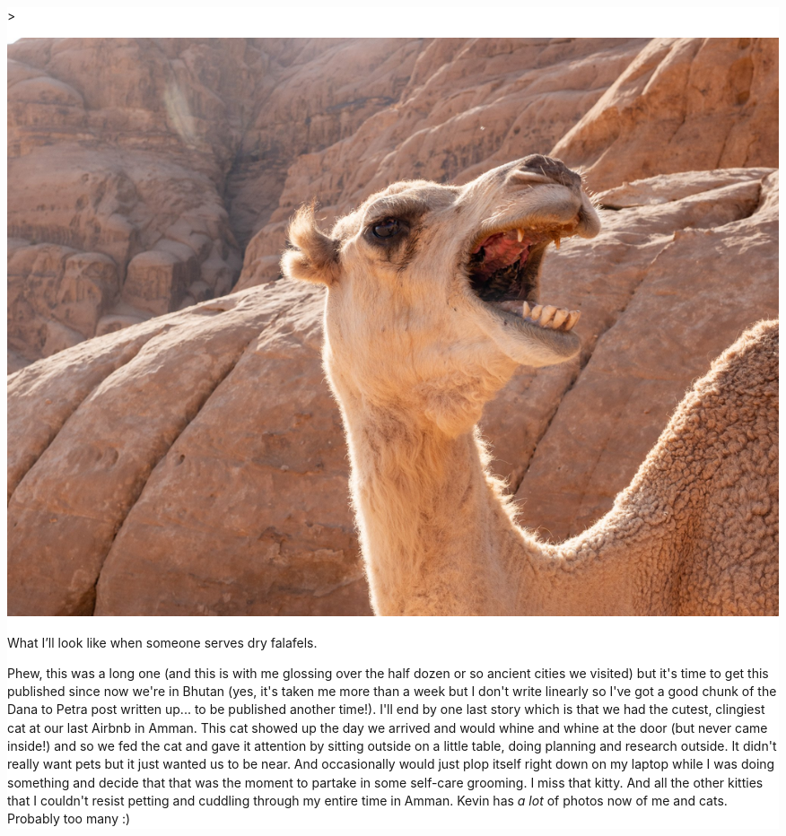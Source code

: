\>

![](assets/img/road-tripping-around-jordan/wadi_rum_jordan_55.jpg)

<figcaption>

What I’ll look like when someone serves dry falafels.

</figcaption>

Phew, this was a long one (and this is with me glossing over the half dozen or so ancient cities we visited) but it's time to get this published since now we're in Bhutan (yes, it's taken me more than a week but I don't write linearly so I've got a good chunk of the Dana to Petra post written up... to be published another time!). I'll end by one last story which is that we had the cutest, clingiest cat at our last Airbnb in Amman. This cat showed up the day we arrived and would whine and whine at the door (but never came inside!) and so we fed the cat and gave it attention by sitting outside on a little table, doing planning and research outside. It didn't really want pets but it just wanted us to be near. And occasionally would just plop itself right down on my laptop while I was doing something and decide that that was the moment to partake in some self-care grooming. I miss that kitty. And all the other kitties that I couldn't resist petting and cuddling through my entire time in Amman. Kevin has _a lot_ of photos now of me and cats. Probably too many :)
